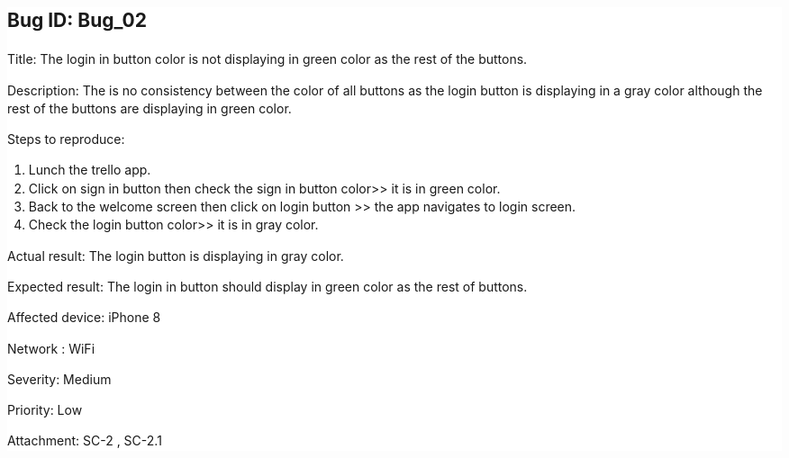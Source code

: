 ## Bug ID: Bug_02

Title: The login in button color is not displaying  in green color as the rest of the buttons.

Description: The is no consistency between the color of all buttons as the login button is displaying in a gray color although the rest of the buttons are displaying in green color.

Steps to reproduce: 
   1. Lunch the trello app.
   2. Click on sign in button then check the sign in button color>> it is in green color.
   3. Back to the welcome screen then click on login button >> the app navigates to login screen.
   4. Check the login button color>> it is in gray color.
       
Actual result: The login button is displaying in gray color.

Expected result: The login in button should display in green color as the rest of buttons.

Affected device: iPhone 8

Network : WiFi

Severity: Medium

Priority: Low

Attachment: SC-2 , SC-2.1
